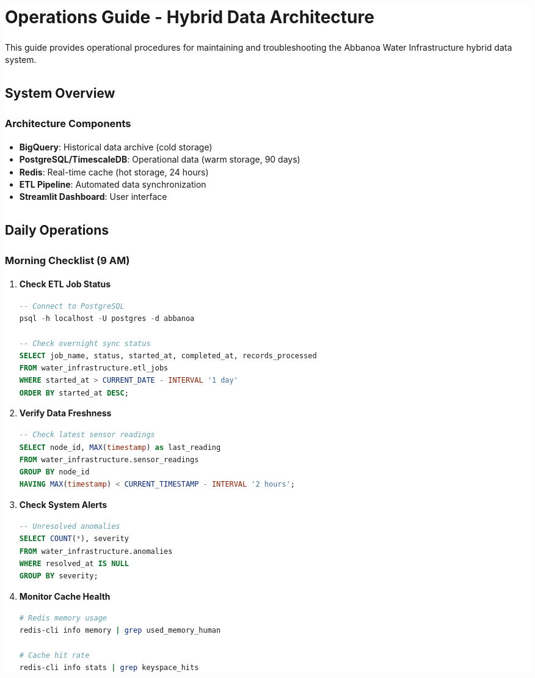 # Operations Guide - Hybrid Data Architecture

This guide provides operational procedures for maintaining and troubleshooting the Abbanoa Water Infrastructure hybrid data system.

## System Overview

### Architecture Components
- **BigQuery**: Historical data archive (cold storage)
- **PostgreSQL/TimescaleDB**: Operational data (warm storage, 90 days)
- **Redis**: Real-time cache (hot storage, 24 hours)
- **ETL Pipeline**: Automated data synchronization
- **Streamlit Dashboard**: User interface

## Daily Operations

### Morning Checklist (9 AM)

1. **Check ETL Job Status**
   ```sql
   -- Connect to PostgreSQL
   psql -h localhost -U postgres -d abbanoa
   
   -- Check overnight sync status
   SELECT job_name, status, started_at, completed_at, records_processed 
   FROM water_infrastructure.etl_jobs 
   WHERE started_at > CURRENT_DATE - INTERVAL '1 day'
   ORDER BY started_at DESC;
   ```

2. **Verify Data Freshness**
   ```sql
   -- Check latest sensor readings
   SELECT node_id, MAX(timestamp) as last_reading 
   FROM water_infrastructure.sensor_readings 
   GROUP BY node_id 
   HAVING MAX(timestamp) < CURRENT_TIMESTAMP - INTERVAL '2 hours';
   ```

3. **Check System Alerts**
   ```sql
   -- Unresolved anomalies
   SELECT COUNT(*), severity 
   FROM water_infrastructure.anomalies 
   WHERE resolved_at IS NULL 
   GROUP BY severity;
   ```

4. **Monitor Cache Health**
   ```bash
   # Redis memory usage
   redis-cli info memory | grep used_memory_human
   
   # Cache hit rate
   redis-cli info stats | grep keyspace_hits
   ```
